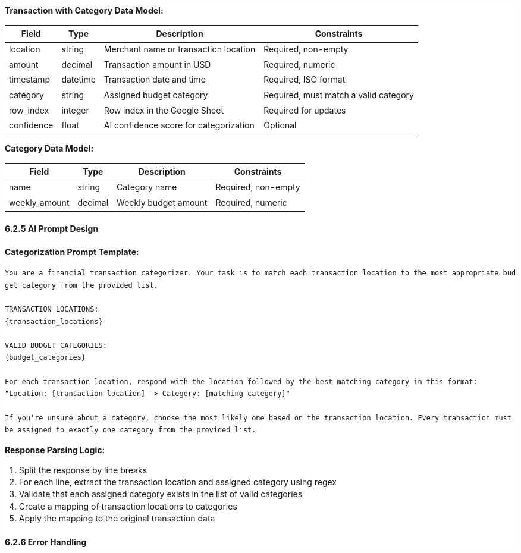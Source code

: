 **Transaction with Category Data Model:**

| Field | Type | Description | Constraints |
|-------|------|-------------|-------------|
| location | string | Merchant name or transaction location | Required, non-empty |
| amount | decimal | Transaction amount in USD | Required, numeric |
| timestamp | datetime | Transaction date and time | Required, ISO format |
| category | string | Assigned budget category | Required, must match a valid category |
| row_index | integer | Row index in the Google Sheet | Required for updates |
| confidence | float | AI confidence score for categorization | Optional |

**Category Data Model:**

| Field | Type | Description | Constraints |
|-------|------|-------------|-------------|
| name | string | Category name | Required, non-empty |
| weekly_amount | decimal | Weekly budget amount | Required, numeric |

#### 6.2.5 AI Prompt Design

**Categorization Prompt Template:**

```
You are a financial transaction categorizer. Your task is to match each transaction location to the most appropriate budget category from the provided list.

TRANSACTION LOCATIONS:
{transaction_locations}

VALID BUDGET CATEGORIES:
{budget_categories}

For each transaction location, respond with the location followed by the best matching category in this format:
"Location: [transaction location] -> Category: [matching category]"

If you're unsure about a category, choose the most likely one based on the transaction location. Every transaction must be assigned to exactly one category from the provided list.
```

**Response Parsing Logic:**
1. Split the response by line breaks
2. For each line, extract the transaction location and assigned category using regex
3. Validate that each assigned category exists in the list of valid categories
4. Create a mapping of transaction locations to categories
5. Apply the mapping to the original transaction data

#### 6.2.6 Error Handling
